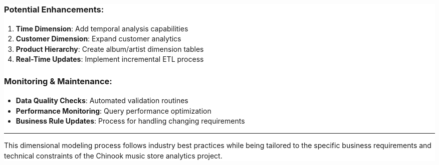 ### Potential Enhancements:
1. **Time Dimension**: Add temporal analysis capabilities
2. **Customer Dimension**: Expand customer analytics
3. **Product Hierarchy**: Create album/artist dimension tables
4. **Real-Time Updates**: Implement incremental ETL process

### Monitoring & Maintenance:
- **Data Quality Checks**: Automated validation routines
- **Performance Monitoring**: Query performance optimization
- **Business Rule Updates**: Process for handling changing requirements

---

This dimensional modeling process follows industry best practices while being tailored to the specific business requirements and technical constraints of the Chinook music store analytics project.